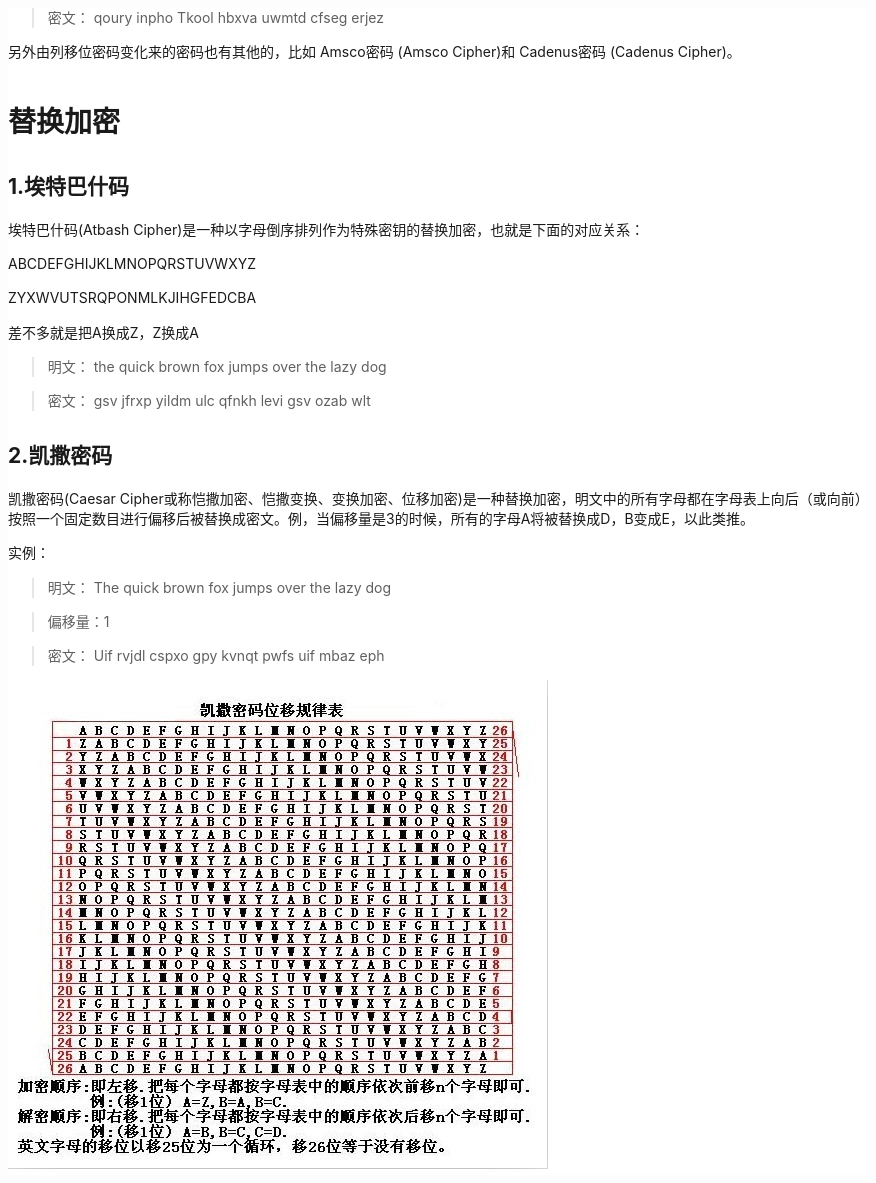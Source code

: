 >密文： qoury inpho Tkool hbxva uwmtd cfseg erjez

另外由列移位密码变化来的密码也有其他的，比如 Amsco密码 (Amsco Cipher)和 Cadenus密码 (Cadenus Cipher)。

# 替换加密

## 1.**埃特巴什码**

埃特巴什码(Atbash Cipher)是一种以字母倒序排列作为特殊密钥的替换加密，也就是下面的对应关系：

ABCDEFGHIJKLMNOPQRSTUVWXYZ

ZYXWVUTSRQPONMLKJIHGFEDCBA

差不多就是把A换成Z，Z换成A
>明文： the quick brown fox jumps over the lazy dog

>密文： gsv jfrxp yildm ulc qfnkh levi gsv ozab wlt

## 2.**凯撒密码**

凯撒密码(Caesar Cipher或称恺撒加密、恺撒变换、变换加密、位移加密)是一种替换加密，明文中的所有字母都在字母表上向后（或向前）按照一个固定数目进行偏移后被替换成密文。例，当偏移量是3的时候，所有的字母A将被替换成D，B变成E，以此类推。

实例：

> 明文： The quick brown fox jumps over the lazy dog

> 偏移量：1

> 密文： Uif rvjdl cspxo gpy kvnqt pwfs uif mbaz eph

![image](../../../img/渗透/笔记/cryptography/凯撒密码参照表.jpg)
